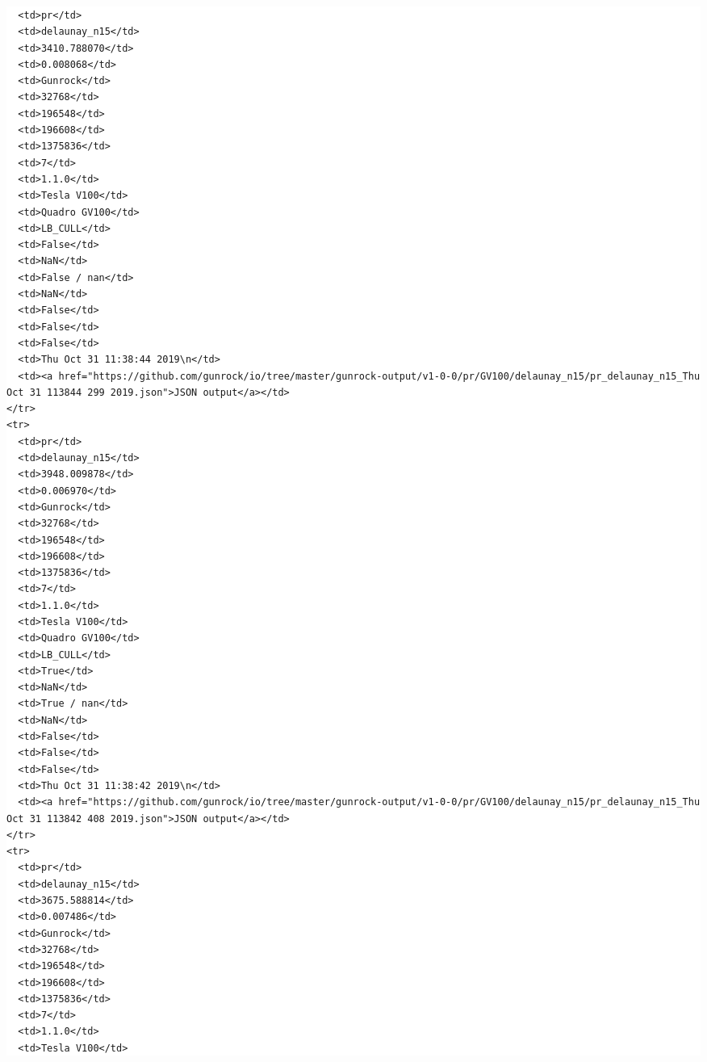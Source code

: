      <td>pr</td>
      <td>delaunay_n15</td>
      <td>3410.788070</td>
      <td>0.008068</td>
      <td>Gunrock</td>
      <td>32768</td>
      <td>196548</td>
      <td>196608</td>
      <td>1375836</td>
      <td>7</td>
      <td>1.1.0</td>
      <td>Tesla V100</td>
      <td>Quadro GV100</td>
      <td>LB_CULL</td>
      <td>False</td>
      <td>NaN</td>
      <td>False / nan</td>
      <td>NaN</td>
      <td>False</td>
      <td>False</td>
      <td>False</td>
      <td>Thu Oct 31 11:38:44 2019\n</td>
      <td><a href="https://github.com/gunrock/io/tree/master/gunrock-output/v1-0-0/pr/GV100/delaunay_n15/pr_delaunay_n15_Thu Oct 31 113844 299 2019.json">JSON output</a></td>
    </tr>
    <tr>
      <td>pr</td>
      <td>delaunay_n15</td>
      <td>3948.009878</td>
      <td>0.006970</td>
      <td>Gunrock</td>
      <td>32768</td>
      <td>196548</td>
      <td>196608</td>
      <td>1375836</td>
      <td>7</td>
      <td>1.1.0</td>
      <td>Tesla V100</td>
      <td>Quadro GV100</td>
      <td>LB_CULL</td>
      <td>True</td>
      <td>NaN</td>
      <td>True / nan</td>
      <td>NaN</td>
      <td>False</td>
      <td>False</td>
      <td>False</td>
      <td>Thu Oct 31 11:38:42 2019\n</td>
      <td><a href="https://github.com/gunrock/io/tree/master/gunrock-output/v1-0-0/pr/GV100/delaunay_n15/pr_delaunay_n15_Thu Oct 31 113842 408 2019.json">JSON output</a></td>
    </tr>
    <tr>
      <td>pr</td>
      <td>delaunay_n15</td>
      <td>3675.588814</td>
      <td>0.007486</td>
      <td>Gunrock</td>
      <td>32768</td>
      <td>196548</td>
      <td>196608</td>
      <td>1375836</td>
      <td>7</td>
      <td>1.1.0</td>
      <td>Tesla V100</td>